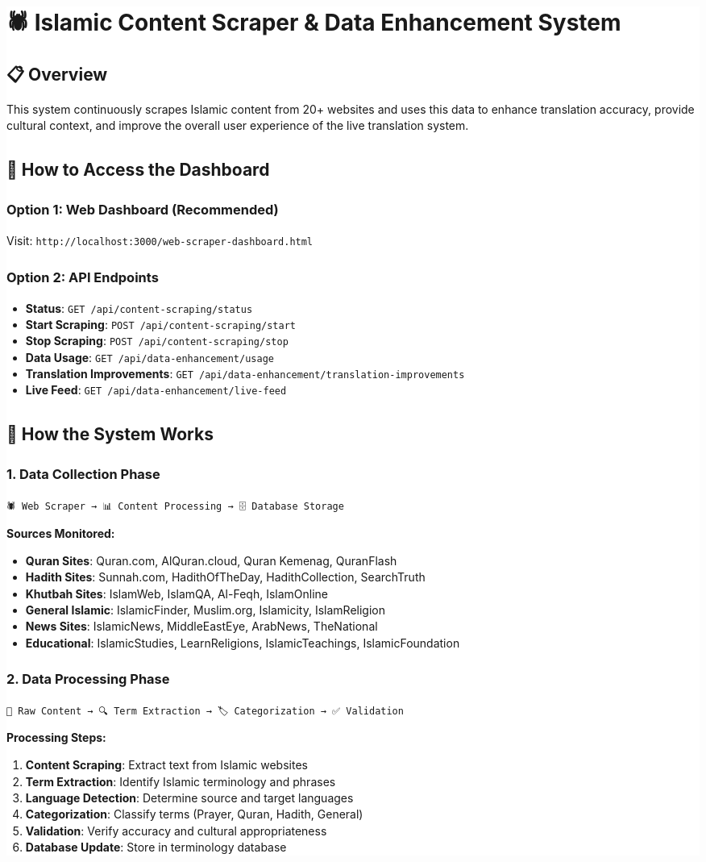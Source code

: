 # 🕷️ Islamic Content Scraper & Data Enhancement System

## 📋 Overview

This system continuously scrapes Islamic content from 20+ websites and uses this data to enhance translation accuracy, provide cultural context, and improve the overall user experience of the live translation system.

## 🚀 How to Access the Dashboard

### **Option 1: Web Dashboard (Recommended)**
Visit: `http://localhost:3000/web-scraper-dashboard.html`

### **Option 2: API Endpoints**
- **Status**: `GET /api/content-scraping/status`
- **Start Scraping**: `POST /api/content-scraping/start`
- **Stop Scraping**: `POST /api/content-scraping/stop`
- **Data Usage**: `GET /api/data-enhancement/usage`
- **Translation Improvements**: `GET /api/data-enhancement/translation-improvements`
- **Live Feed**: `GET /api/data-enhancement/live-feed`

## 🔄 How the System Works

### **1. Data Collection Phase**
```
🕷️ Web Scraper → 📊 Content Processing → 🗄️ Database Storage
```

**Sources Monitored:**
- **Quran Sites**: Quran.com, AlQuran.cloud, Quran Kemenag, QuranFlash
- **Hadith Sites**: Sunnah.com, HadithOfTheDay, HadithCollection, SearchTruth
- **Khutbah Sites**: IslamWeb, IslamQA, Al-Feqh, IslamOnline
- **General Islamic**: IslamicFinder, Muslim.org, Islamicity, IslamReligion
- **News Sites**: IslamicNews, MiddleEastEye, ArabNews, TheNational
- **Educational**: IslamicStudies, LearnReligions, IslamicTeachings, IslamicFoundation

### **2. Data Processing Phase**
```
📝 Raw Content → 🔍 Term Extraction → 🏷️ Categorization → ✅ Validation
```

**Processing Steps:**
1. **Content Scraping**: Extract text from Islamic websites
2. **Term Extraction**: Identify Islamic terminology and phrases
3. **Language Detection**: Determine source and target languages
4. **Categorization**: Classify terms (Prayer, Quran, Hadith, General)
5. **Validation**: Verify accuracy and cultural appropriateness
6. **Database Update**: Store in terminology database
